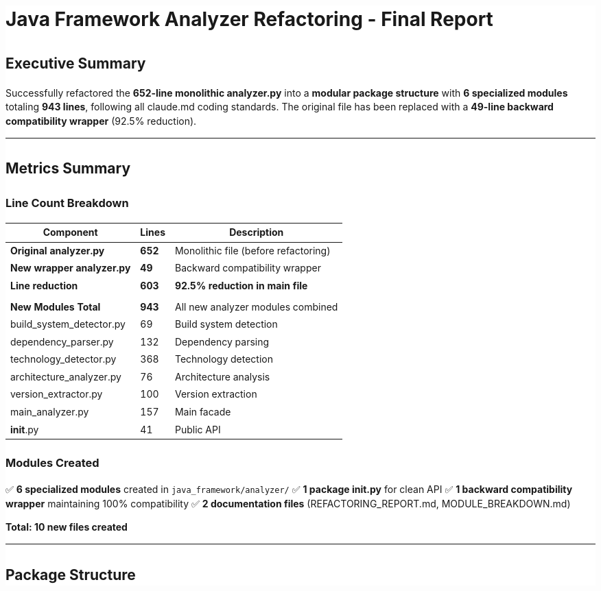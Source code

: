 # Java Framework Analyzer Refactoring - Final Report

## Executive Summary

Successfully refactored the **652-line monolithic analyzer.py** into a **modular package structure** with **6 specialized modules** totaling **943 lines**, following all claude.md coding standards. The original file has been replaced with a **49-line backward compatibility wrapper** (92.5% reduction).

---

## Metrics Summary

### Line Count Breakdown

| Component | Lines | Description |
|-----------|-------|-------------|
| **Original analyzer.py** | **652** | Monolithic file (before refactoring) |
| **New wrapper analyzer.py** | **49** | Backward compatibility wrapper |
| **Line reduction** | **603** | **92.5% reduction in main file** |
| | | |
| **New Modules Total** | **943** | All new analyzer modules combined |
| build_system_detector.py | 69 | Build system detection |
| dependency_parser.py | 132 | Dependency parsing |
| technology_detector.py | 368 | Technology detection |
| architecture_analyzer.py | 76 | Architecture analysis |
| version_extractor.py | 100 | Version extraction |
| main_analyzer.py | 157 | Main facade |
| __init__.py | 41 | Public API |

### Modules Created

✅ **6 specialized modules** created in `java_framework/analyzer/`
✅ **1 package __init__.py** for clean API
✅ **1 backward compatibility wrapper** maintaining 100% compatibility
✅ **2 documentation files** (REFACTORING_REPORT.md, MODULE_BREAKDOWN.md)

**Total: 10 new files created**

---

## Package Structure
